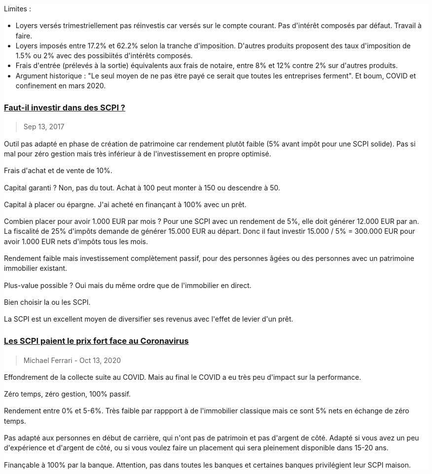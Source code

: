 Limites :
- Loyers versés trimestriellement pas réinvestis car versés sur le compte courant. Pas d'intérêt composés par défaut. Travail à faire.
- Loyers imposés entre 17.2% et 62.2% selon la tranche d'imposition. D'autres produits proposent des taux d'imposition de 1.5% ou 2% avec des possibiités d'intérêts composés.
- Frais d'entrée (prélevés à la sortie) équivalents aux frais de notaire, entre 8% et 12% contre 2% sur d'autres produits.
- Argument historique : "Le seul moyen de ne pas ëtre payé ce serait que toutes les entreprises ferment". Et boum, COVID et confinement en mars 2020.

### [Faut-il investir dans des SCPI ?](https://www.youtube.com/watch?v=J4XmV38oUJo)

> Sep 13, 2017

Outil pas adapté en phase de création de patrimoine car rendement plutôt faible (5% avant impôt pour une SCPI solide). Pas si mal pour zéro gestion mais très inférieur à de l'investissement en propre optimisé.

Frais d'achat et de vente de 10%.

Capital garanti ? Non, pas du tout. Achat à 100 peut monter à 150 ou descendre à 50.

Capital à placer ou épargne. J'ai acheté en finançant à 100% avec un prêt.

Combien placer pour avoir 1.000 EUR par mois ? Pour une SCPI avec un rendement de 5%, elle doit générer 12.000 EUR par an. La fiscalité de 25% d'impôts demande de générer 15.000 EUR au départ. Donc il faut investir 15.000 / 5% = 300.000 EUR pour avoir 1.000 EUR nets d'impôts tous les mois.

Rendement faible mais investissement complètement passif, pour des personnes âgées ou des personnes avec un patrimoine immobilier existant.

Plus-value possible ? Oui mais du même ordre que de l'immobilier en direct.

Bien choisir la ou les SCPI.

La SCPI est un excellent moyen de diversifier ses revenus avec l'effet de levier d'un prêt.

### [Les SCPI paient le prix fort face au Coronavirus](https://www.youtube.com/watch?v=_u074yk2mos)

> Michael Ferrari - Oct 13, 2020

Effondrement de la collecte suite au COVID. Mais au final le COVID a eu très peu d'impact sur la performance.

Zéro temps, zéro gestion, 100% passif.

Rendement entre 0% et 5-6%. Très faible par rappport à de l'immobilier classique mais ce sont 5% nets en échange de zéro temps.

Pas adapté aux personnes en début de carrière, qui n'ont pas de patrimoin et pas d'argent de côté. Adapté si vous avez un peu d'expérience et d'argent de côté, ou si vous voulez faire un placement qui sera pleinement disponible dans 15-20 ans.

Finançable à 100% par la banque. Attention, pas dans toutes les banques et certaines banques privilégient leur SCPI maison.
